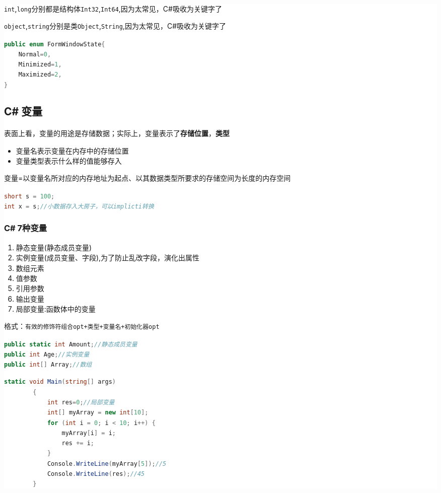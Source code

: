 `int`,`long`分别都是结构体`Int32`,`Int64`,因为太常见，C#吸收为关键字了

`object`,`string`分别是类`Object`,`String`,因为太常见，C#吸收为关键字了

```csharp
public enum FormWindowState{
    Normal=0,
    Minimized=1,
    Maximized=2,
}
```

## C# 变量

表面上看，变量的用途是存储数据；实际上，变量表示了**存储位置**，**类型**

- 变量名表示变量在内存中的存储位置
- 变量类型表示什么样的值能够存入

变量=以变量名所对应的内存地址为起点、以其数据类型所要求的存储空间为长度的内存空间

```csharp
short s = 100;
int x = s;//小数据存入大房子，可以implicti转换
```

### C# 7种变量

1. 静态变量(静态成员变量)
1. 实例变量(成员变量、字段),为了防止乱改字段，演化出属性
1. 数组元素
1. 值参数
1. 引用参数
1. 输出变量
1. 局部变量:函数体中的变量

格式：`有效的修饰符组合opt+类型+变量名+初始化器opt`

```csharp
public static int Amount;//静态成员变量
public int Age;//实例变量
public int[] Array;//数组
```

```csharp
static void Main(string[] args)
        {
            int res=0;//局部变量
            int[] myArray = new int[10];
            for (int i = 0; i < 10; i++) {
                myArray[i] = i;
                res += i;
            }
            Console.WriteLine(myArray[5]);//5
            Console.WriteLine(res);//45
        }
```


[整型数值类型]: https://docs.microsoft.com/zh-cn/dotnet/csharp/language-reference/builtin-types/integral-numeric-types
[浮点数值类型]: https://docs.microsoft.com/zh-cn/dotnet/csharp/language-reference/builtin-types/floating-point-numeric-types
[字符]: https://docs.microsoft.com/zh-cn/dotnet/csharp/language-reference/builtin-types/char
[字符串]: https://docs.microsoft.com/zh-cn/dotnet/csharp/language-reference/builtin-types/reference-types
[布尔]: https://docs.microsoft.com/zh-cn/dotnet/csharp/language-reference/builtin-types/bool
[null]: https://docs.microsoft.com/zh-cn/dotnet/csharp/language-reference/keywords/null
[建议的文档注释标记]: https://docs.microsoft.com/zh-cn/dotnet/csharp/programming-guide/xmldoc/recommended-tags-for-documentation-comments
[XML 文档注释]: https://docs.microsoft.com/zh-cn/dotnet/csharp/programming-guide/xmldoc/index
[数据类型]: https://docs.microsoft.com/zh-cn/dotnet/csharp/language-reference/keywords/built-in-types-table
[值类型]: https://docs.microsoft.com/zh-cn/dotnet/csharp/language-reference/keywords/value-types
[引用类型]: https://docs.microsoft.com/zh-cn/dotnet/csharp/language-reference/keywords/reference-types
[内置引用类型]: https://docs.microsoft.com/zh-cn/dotnet/csharp/language-reference/builtin-types/reference-types